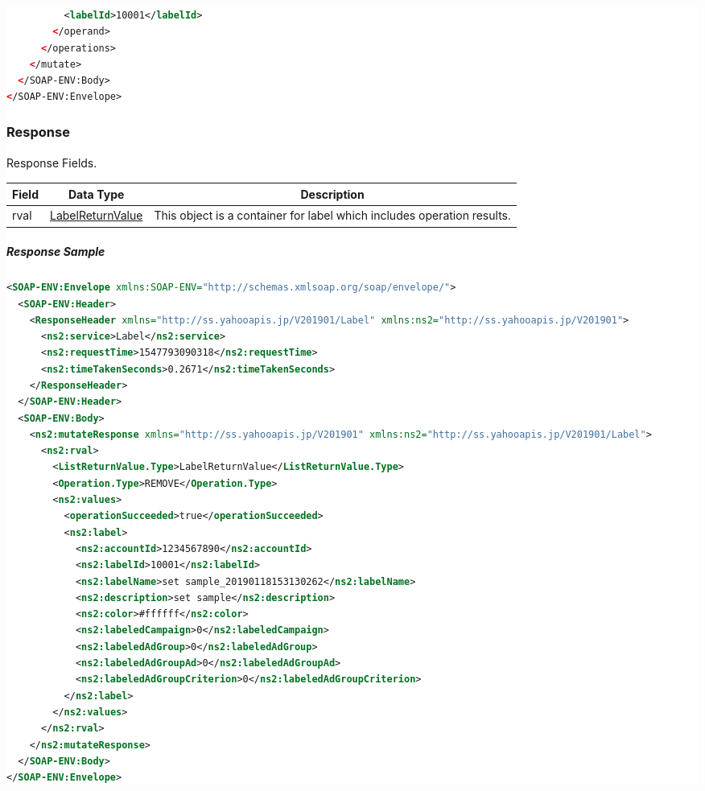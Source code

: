 ```xml
          <labelId>10001</labelId>
        </operand>
      </operations>
    </mutate>
  </SOAP-ENV:Body>
</SOAP-ENV:Envelope>
```

### Response
Response Fields.

| Field | Data Type | Description |
|---|---|---|
| rval | [LabelReturnValue](../data/Label/LabelReturnValue.md) | This object is a container for label which includes operation results. |

##### Response Sample
```xml
<SOAP-ENV:Envelope xmlns:SOAP-ENV="http://schemas.xmlsoap.org/soap/envelope/">
  <SOAP-ENV:Header>
    <ResponseHeader xmlns="http://ss.yahooapis.jp/V201901/Label" xmlns:ns2="http://ss.yahooapis.jp/V201901">
      <ns2:service>Label</ns2:service>
      <ns2:requestTime>1547793090318</ns2:requestTime>
      <ns2:timeTakenSeconds>0.2671</ns2:timeTakenSeconds>
    </ResponseHeader>
  </SOAP-ENV:Header>
  <SOAP-ENV:Body>
    <ns2:mutateResponse xmlns="http://ss.yahooapis.jp/V201901" xmlns:ns2="http://ss.yahooapis.jp/V201901/Label">
      <ns2:rval>
        <ListReturnValue.Type>LabelReturnValue</ListReturnValue.Type>
        <Operation.Type>REMOVE</Operation.Type>
        <ns2:values>
          <operationSucceeded>true</operationSucceeded>
          <ns2:label>
            <ns2:accountId>1234567890</ns2:accountId>
            <ns2:labelId>10001</ns2:labelId>
            <ns2:labelName>set sample_20190118153130262</ns2:labelName>
            <ns2:description>set sample</ns2:description>
            <ns2:color>#ffffff</ns2:color>
            <ns2:labeledCampaign>0</ns2:labeledCampaign>
            <ns2:labeledAdGroup>0</ns2:labeledAdGroup>
            <ns2:labeledAdGroupAd>0</ns2:labeledAdGroupAd>
            <ns2:labeledAdGroupCriterion>0</ns2:labeledAdGroupCriterion>
          </ns2:label>
        </ns2:values>
      </ns2:rval>
    </ns2:mutateResponse>
  </SOAP-ENV:Body>
</SOAP-ENV:Envelope>
```

